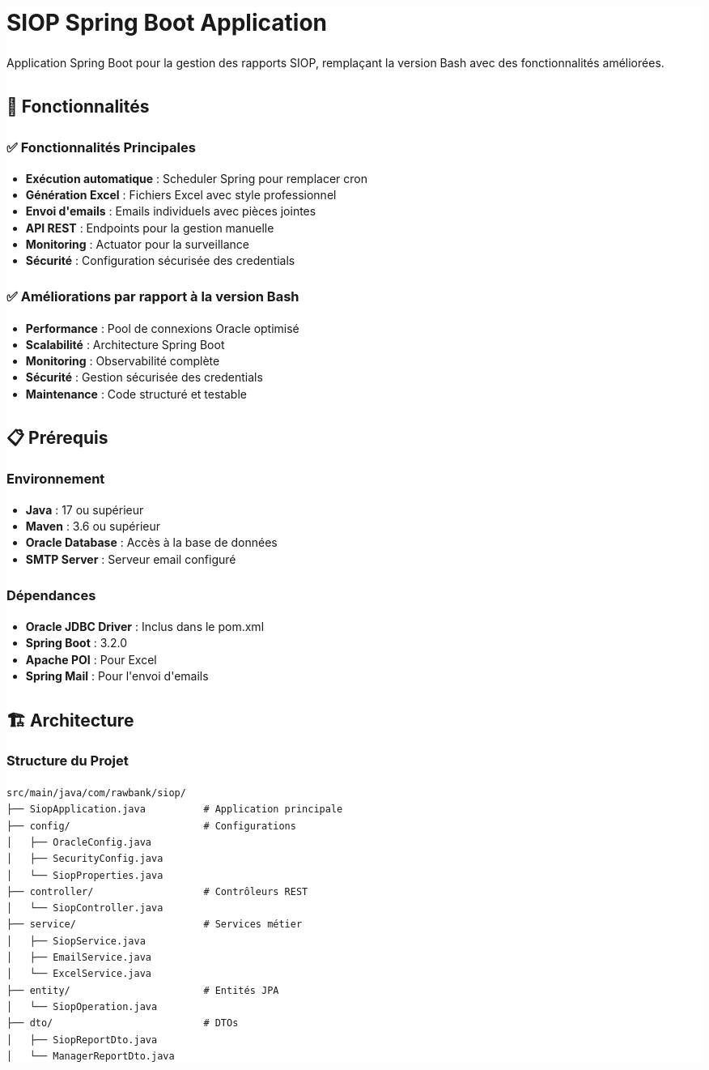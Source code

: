 # SIOP Spring Boot Application

Application Spring Boot pour la gestion des rapports SIOP, remplaçant la version Bash avec des fonctionnalités améliorées.

## 🚀 Fonctionnalités

### ✅ **Fonctionnalités Principales**

- **Exécution automatique** : Scheduler Spring pour remplacer cron
- **Génération Excel** : Fichiers Excel avec style professionnel
- **Envoi d'emails** : Emails individuels avec pièces jointes
- **API REST** : Endpoints pour la gestion manuelle
- **Monitoring** : Actuator pour la surveillance
- **Sécurité** : Configuration sécurisée des credentials

### ✅ **Améliorations par rapport à la version Bash**

- **Performance** : Pool de connexions Oracle optimisé
- **Scalabilité** : Architecture Spring Boot
- **Monitoring** : Observabilité complète
- **Sécurité** : Gestion sécurisée des credentials
- **Maintenance** : Code structuré et testable

## 📋 Prérequis

### **Environnement**

- **Java** : 17 ou supérieur
- **Maven** : 3.6 ou supérieur
- **Oracle Database** : Accès à la base de données
- **SMTP Server** : Serveur email configuré

### **Dépendances**

- **Oracle JDBC Driver** : Inclus dans le pom.xml
- **Spring Boot** : 3.2.0
- **Apache POI** : Pour Excel
- **Spring Mail** : Pour l'envoi d'emails

## 🏗️ Architecture

### **Structure du Projet**

```
src/main/java/com/rawbank/siop/
├── SiopApplication.java          # Application principale
├── config/                       # Configurations
│   ├── OracleConfig.java
│   ├── SecurityConfig.java
│   └── SiopProperties.java
├── controller/                   # Contrôleurs REST
│   └── SiopController.java
├── service/                      # Services métier
│   ├── SiopService.java
│   ├── EmailService.java
│   └── ExcelService.java
├── entity/                       # Entités JPA
│   └── SiopOperation.java
├── dto/                          # DTOs
│   ├── SiopReportDto.java
│   └── ManagerReportDto.java
```